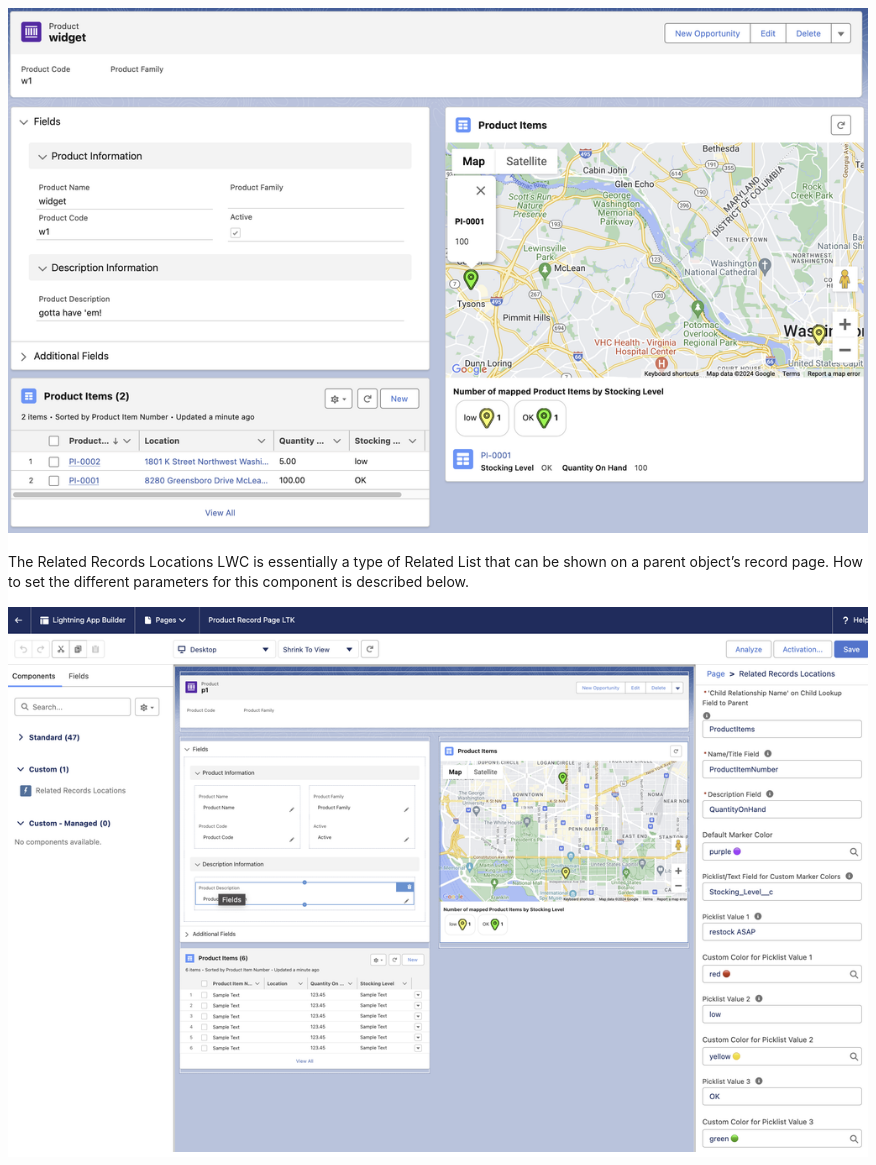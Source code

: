 ![example Product record with map of its ProductItems](./docs/related-locations-example-page.png "example Product record with map of its ProductItems")

The Related Records Locations LWC is essentially a type of Related List that can be shown on a parent object’s record page. How to set the different parameters for this component is described below.

![sample config for LWC](./docs/LWC-config-Lightning-App-Builder-2.png)
